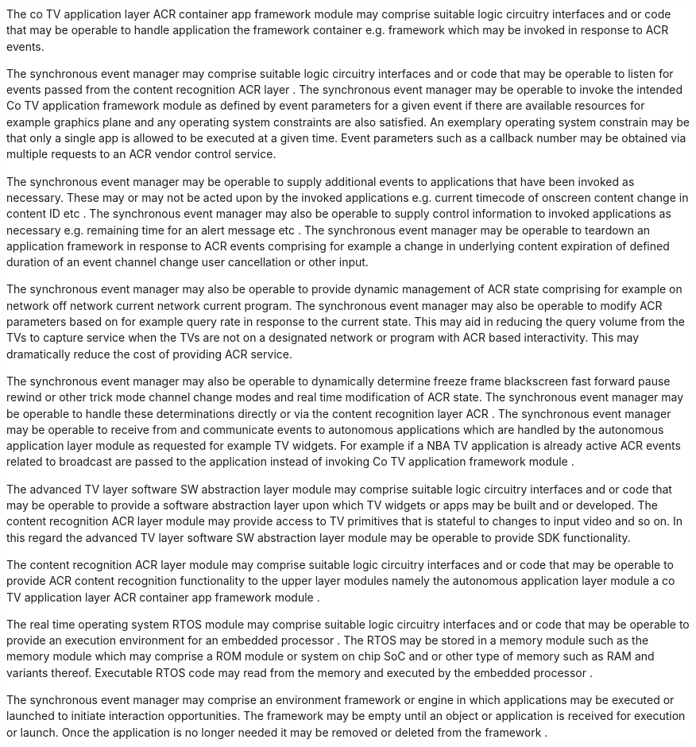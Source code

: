 The co TV application layer ACR container app framework module may comprise suitable logic circuitry interfaces and or code that may be operable to handle application the framework container e.g. framework which may be invoked in response to ACR events.

The synchronous event manager may comprise suitable logic circuitry interfaces and or code that may be operable to listen for events passed from the content recognition ACR layer . The synchronous event manager may be operable to invoke the intended Co TV application framework module as defined by event parameters for a given event if there are available resources for example graphics plane and any operating system constraints are also satisfied. An exemplary operating system constrain may be that only a single app is allowed to be executed at a given time. Event parameters such as a callback number may be obtained via multiple requests to an ACR vendor control service.

The synchronous event manager may be operable to supply additional events to applications that have been invoked as necessary. These may or may not be acted upon by the invoked applications e.g. current timecode of onscreen content change in content ID etc . The synchronous event manager may also be operable to supply control information to invoked applications as necessary e.g. remaining time for an alert message etc . The synchronous event manager may be operable to teardown an application framework in response to ACR events comprising for example a change in underlying content expiration of defined duration of an event channel change user cancellation or other input.

The synchronous event manager may also be operable to provide dynamic management of ACR state comprising for example on network off network current network current program. The synchronous event manager may also be operable to modify ACR parameters based on for example query rate in response to the current state. This may aid in reducing the query volume from the TVs to capture service when the TVs are not on a designated network or program with ACR based interactivity. This may dramatically reduce the cost of providing ACR service.

The synchronous event manager may also be operable to dynamically determine freeze frame blackscreen fast forward pause rewind or other trick mode channel change modes and real time modification of ACR state. The synchronous event manager may be operable to handle these determinations directly or via the content recognition layer ACR . The synchronous event manager may be operable to receive from and communicate events to autonomous applications which are handled by the autonomous application layer module as requested for example TV widgets. For example if a NBA TV application is already active ACR events related to broadcast are passed to the application instead of invoking Co TV application framework module .

The advanced TV layer software SW abstraction layer module may comprise suitable logic circuitry interfaces and or code that may be operable to provide a software abstraction layer upon which TV widgets or apps may be built and or developed. The content recognition ACR layer module may provide access to TV primitives that is stateful to changes to input video and so on. In this regard the advanced TV layer software SW abstraction layer module may be operable to provide SDK functionality.

The content recognition ACR layer module may comprise suitable logic circuitry interfaces and or code that may be operable to provide ACR content recognition functionality to the upper layer modules namely the autonomous application layer module a co TV application layer ACR container app framework module .

The real time operating system RTOS module may comprise suitable logic circuitry interfaces and or code that may be operable to provide an execution environment for an embedded processor . The RTOS may be stored in a memory module such as the memory module which may comprise a ROM module or system on chip SoC and or other type of memory such as RAM and variants thereof. Executable RTOS code may read from the memory and executed by the embedded processor .

The synchronous event manager may comprise an environment framework or engine in which applications may be executed or launched to initiate interaction opportunities. The framework may be empty until an object or application is received for execution or launch. Once the application is no longer needed it may be removed or deleted from the framework .
